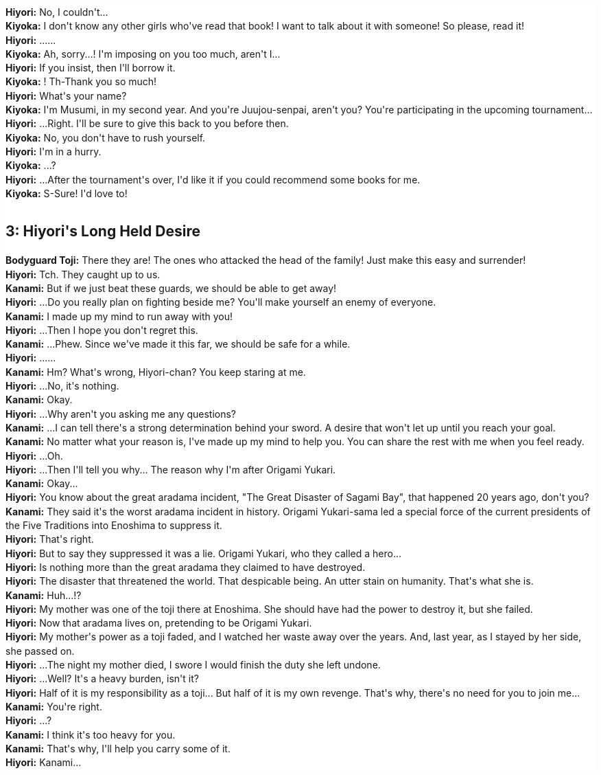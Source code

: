 **Hiyori:** No, I couldn't...  
**Kiyoka:** I don't know any other girls who've read that book! I want to talk about it with someone! So please, read it!  
**Hiyori:** ......  
**Kiyoka:** Ah, sorry...! I'm imposing on you too much, aren't I...  
**Hiyori:** If you insist, then I'll borrow it.  
**Kiyoka:** ! Th-Thank you so much!  
**Hiyori:** What's your name?  
**Kiyoka:** I'm Musumi, in my second year. And you're Juujou-senpai, aren't you? You're participating in the upcoming tournament...  
**Hiyori:** ...Right. I'll be sure to give this back to you before then.  
**Kiyoka:** No, you don't have to rush yourself.  
**Hiyori:** I'm in a hurry.  
**Kiyoka:** ...?  
**Hiyori:** ...After the tournament's over, I'd like it if you could recommend some books for me.  
**Kiyoka:** S-Sure! I'd love to!  

## 3: Hiyori's Long Held Desire
**Bodyguard Toji:** There they are! The ones who attacked the head of the family! Just make this easy and surrender!  
**Hiyori:** Tch. They caught up to us.  
**Kanami:** But if we just beat these guards, we should be able to get away!  
**Hiyori:** ...Do you really plan on fighting beside me? You'll make yourself an enemy of everyone.  
**Kanami:** I made up my mind to run away with you!  
**Hiyori:** ...Then I hope you don't regret this.  
**Kanami:** ...Phew. Since we've made it this far, we should be safe for a while.  
**Hiyori:** ......  
**Kanami:** Hm? What's wrong, Hiyori-chan? You keep staring at me.  
**Hiyori:** ...No, it's nothing.  
**Kanami:** Okay.  
**Hiyori:** ...Why aren't you asking me any questions?  
**Kanami:** ...I can tell there's a strong determination behind your sword. A desire that won't let up until you reach your goal.  
**Kanami:** No matter what your reason is, I've made up my mind to help you. You can share the rest with me when you feel ready.  
**Hiyori:** ...Oh.  
**Hiyori:** ...Then I'll tell you why... The reason why I'm after Origami Yukari.  
**Kanami:** Okay...  
**Hiyori:** You know about the great aradama incident, "The Great Disaster of Sagami Bay", that happened 20 years ago, don't you?  
**Kanami:** They said it's the worst aradama incident in history. Origami Yukari-sama led a special force of the current presidents of the Five Traditions into Enoshima to suppress it.  
**Hiyori:** That's right.  
**Hiyori:** But to say they suppressed it was a lie. Origami Yukari, who they called a hero...  
**Hiyori:** Is nothing more than the great aradama they claimed to have destroyed.  
**Hiyori:** The disaster that threatened the world. That despicable being. An utter stain on humanity. That's what she is.  
**Kanami:** Huh...!?  
**Hiyori:** My mother was one of the toji there at Enoshima. She should have had the power to destroy it, but she failed.  
**Hiyori:** Now that aradama lives on, pretending to be Origami Yukari.  
**Hiyori:** My mother's power as a toji faded, and I watched her waste away over the years. And, last year, as I stayed by her side, she passed on.  
**Hiyori:** ...The night my mother died, I swore I would finish the duty she left undone.  
**Hiyori:** ...Well? It's a heavy burden, isn't it?  
**Hiyori:** Half of it is my responsibility as a toji... But half of it is my own revenge. That's why, there's no need for you to join me...  
**Kanami:** You're right.  
**Hiyori:** ...?  
**Kanami:** I think it's too heavy for you.  
**Kanami:** That's why, I'll help you carry some of it.  
**Hiyori:** Kanami...  
